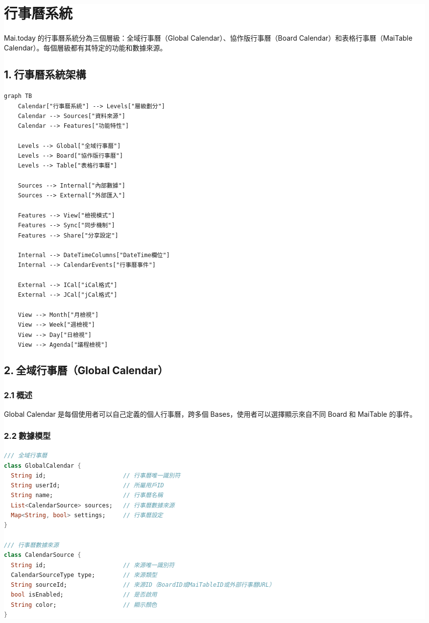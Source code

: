 # 行事曆系統

Mai.today 的行事曆系統分為三個層級：全域行事曆（Global Calendar）、協作版行事曆（Board Calendar）和表格行事曆（MaiTable Calendar）。每個層級都有其特定的功能和數據來源。

## 1. 行事曆系統架構

```mermaid
graph TB
    Calendar["行事曆系統"] --> Levels["層級劃分"]
    Calendar --> Sources["資料來源"]
    Calendar --> Features["功能特性"]

    Levels --> Global["全域行事曆"]
    Levels --> Board["協作版行事曆"]
    Levels --> Table["表格行事曆"]

    Sources --> Internal["內部數據"]
    Sources --> External["外部匯入"]

    Features --> View["檢視模式"]
    Features --> Sync["同步機制"]
    Features --> Share["分享設定"]

    Internal --> DateTimeColumns["DateTime欄位"]
    Internal --> CalendarEvents["行事曆事件"]
    
    External --> ICal["iCal格式"]
    External --> JCal["jCal格式"]
    
    View --> Month["月檢視"]
    View --> Week["週檢視"]
    View --> Day["日檢視"]
    View --> Agenda["議程檢視"]
```

## 2. 全域行事曆（Global Calendar）

### 2.1 概述

Global Calendar 是每個使用者可以自己定義的個人行事曆，跨多個 Bases，使用者可以選擇顯示來自不同 Board 和 MaiTable 的事件。

### 2.2 數據模型

```dart
/// 全域行事曆
class GlobalCalendar {
  String id;                      // 行事曆唯一識別符
  String userId;                  // 所屬用戶ID
  String name;                    // 行事曆名稱
  List<CalendarSource> sources;   // 行事曆數據來源
  Map<String, bool> settings;     // 行事曆設定
}

/// 行事曆數據來源
class CalendarSource {
  String id;                      // 來源唯一識別符
  CalendarSourceType type;        // 來源類型
  String sourceId;                // 來源ID（BoardID或MaiTableID或外部行事曆URL）
  bool isEnabled;                 // 是否啟用
  String color;                   // 顯示顏色
}

```